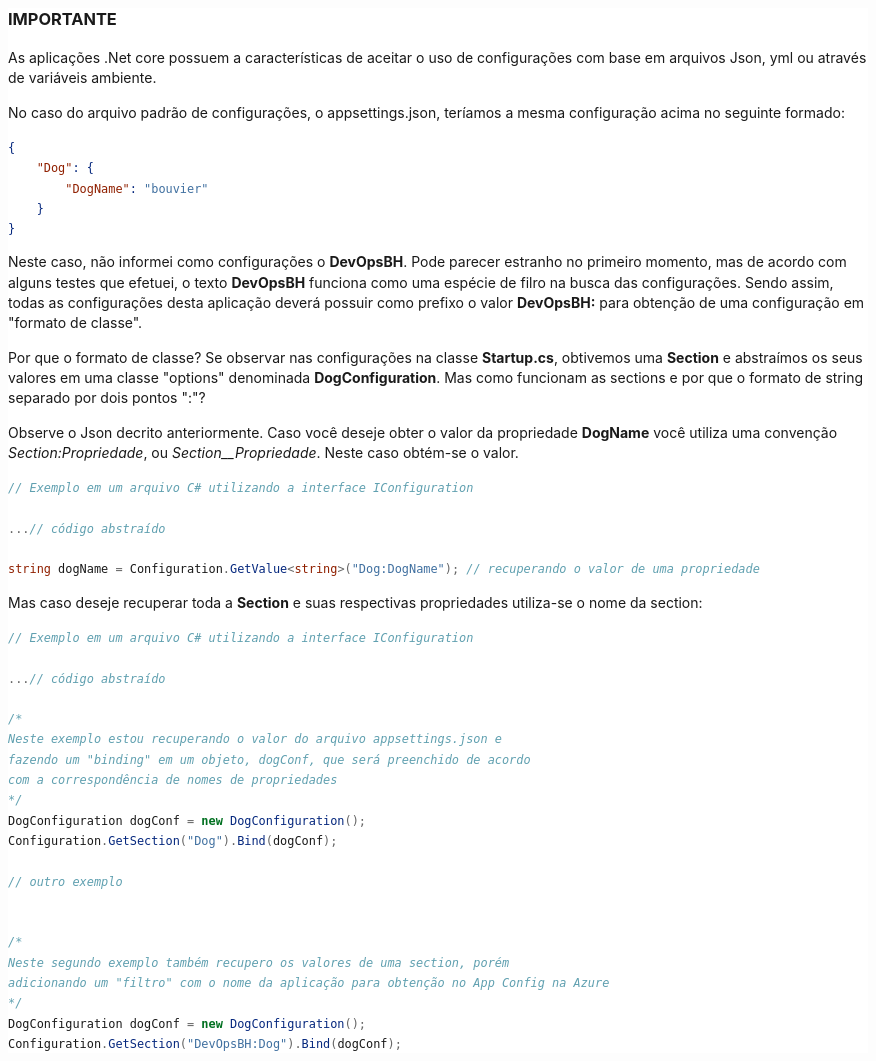 ### IMPORTANTE

As aplicações .Net core possuem a características de aceitar o uso de configurações com base em arquivos Json, yml ou através de variáveis ambiente.

No caso do arquivo padrão de configurações, o appsettings.json, teríamos a mesma configuração acima no seguinte formado:

```json
{
    "Dog": {
        "DogName": "bouvier"
    }
}


```

Neste caso, não informei como configurações o **DevOpsBH**. Pode parecer estranho no primeiro momento, mas de acordo com alguns testes que efetuei, o texto **DevOpsBH** funciona como uma espécie de filro na busca das configurações. Sendo assim, todas as configurações desta aplicação deverá possuir como prefixo o valor **DevOpsBH:** para obtenção de uma configuração em "formato de classe".

Por que o formato de classe? Se observar nas configurações na classe **Startup.cs**, obtivemos uma **Section** e abstraímos os seus valores em uma classe "options" denominada **DogConfiguration**. Mas como funcionam as sections e por que o formato de string separado por dois pontos ":"?

Observe o Json decrito anteriormente. Caso você deseje obter o valor da propriedade **DogName** você utiliza uma convenção *Section:Propriedade*, ou *Section__Propriedade*. Neste caso obtém-se o valor. 

```csharp
// Exemplo em um arquivo C# utilizando a interface IConfiguration

...// código abstraído

string dogName = Configuration.GetValue<string>("Dog:DogName"); // recuperando o valor de uma propriedade

```

Mas caso deseje recuperar toda a **Section** e suas respectivas propriedades utiliza-se o nome da section:

```csharp
// Exemplo em um arquivo C# utilizando a interface IConfiguration

...// código abstraído

/*
Neste exemplo estou recuperando o valor do arquivo appsettings.json e
fazendo um "binding" em um objeto, dogConf, que será preenchido de acordo
com a correspondência de nomes de propriedades
*/
DogConfiguration dogConf = new DogConfiguration();
Configuration.GetSection("Dog").Bind(dogConf); 

// outro exemplo


/*
Neste segundo exemplo também recupero os valores de uma section, porém
adicionando um "filtro" com o nome da aplicação para obtenção no App Config na Azure
*/
DogConfiguration dogConf = new DogConfiguration();
Configuration.GetSection("DevOpsBH:Dog").Bind(dogConf); 

```
